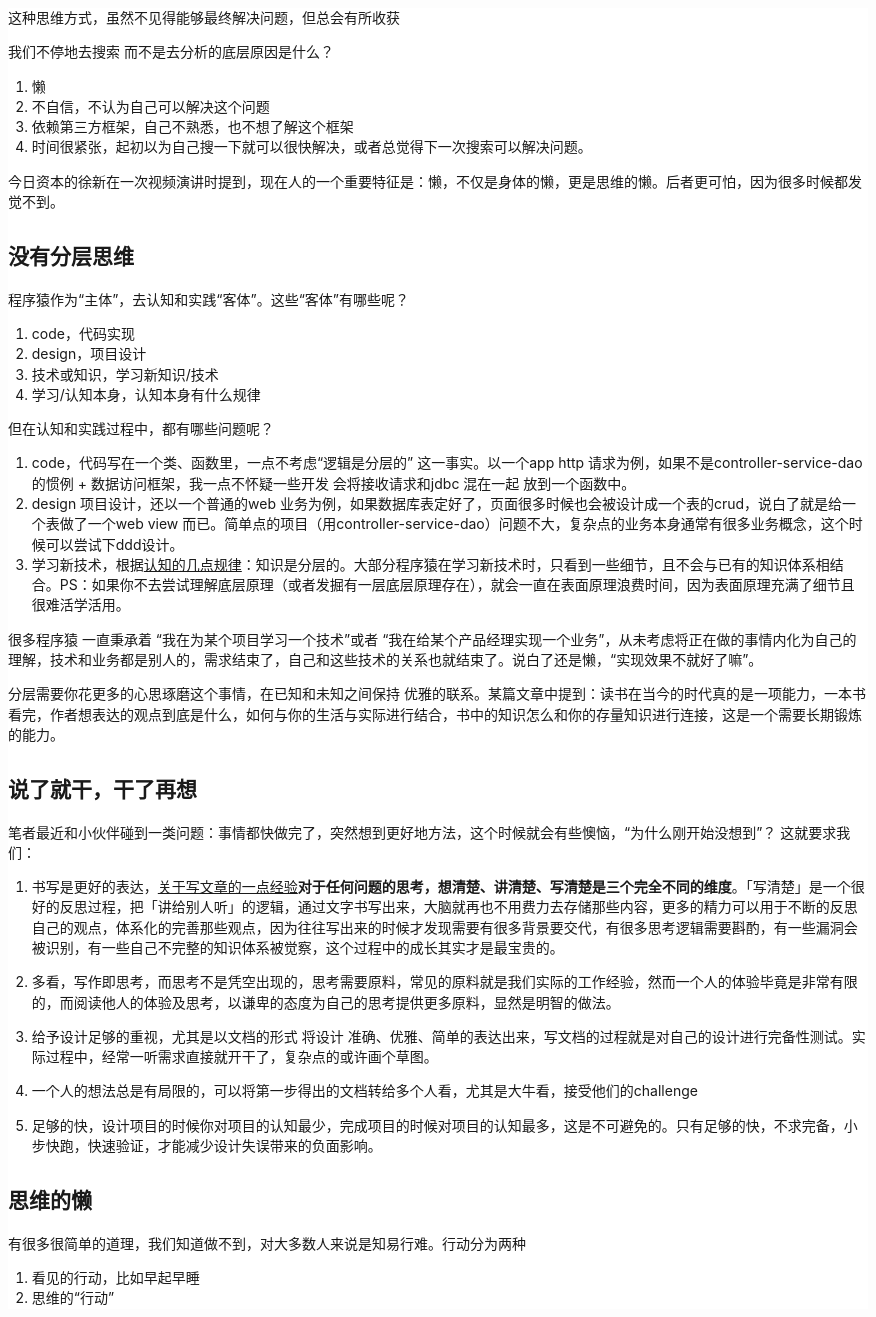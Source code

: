 这种思维方式，虽然不见得能够最终解决问题，但总会有所收获

我们不停地去搜索 而不是去分析的底层原因是什么？

1. 懒
2. 不自信，不认为自己可以解决这个问题
3. 依赖第三方框架，自己不熟悉，也不想了解这个框架
4. 时间很紧张，起初以为自己搜一下就可以很快解决，或者总觉得下一次搜索可以解决问题。

今日资本的徐新在一次视频演讲时提到，现在人的一个重要特征是：懒，不仅是身体的懒，更是思维的懒。后者更可怕，因为很多时候都发觉不到。

## 没有分层思维

程序猿作为“主体”，去认知和实践“客体”。这些“客体”有哪些呢？

1. code，代码实现
2. design，项目设计
3. 技术或知识，学习新知识/技术
3. 学习/认知本身，认知本身有什么规律

但在认知和实践过程中，都有哪些问题呢？

1. code，代码写在一个类、函数里，一点不考虑“逻辑是分层的” 这一事实。以一个app http 请求为例，如果不是controller-service-dao 的惯例 + 数据访问框架，我一点不怀疑一些开发 会将接收请求和jdbc 混在一起 放到一个函数中。
2. design 项目设计，还以一个普通的web 业务为例，如果数据库表定好了，页面很多时候也会被设计成一个表的crud，说白了就是给一个表做了一个web view 而已。简单点的项目（用controller-service-dao）问题不大，复杂点的业务本身通常有很多业务概念，这个时候可以尝试下ddd设计。
3. 学习新技术，根据[认知的几点规律](http://qiankunli.github.io/2018/11/05/cognition.html)：知识是分层的。大部分程序猿在学习新技术时，只看到一些细节，且不会与已有的知识体系相结合。PS：如果你不去尝试理解底层原理（或者发掘有一层底层原理存在），就会一直在表面原理浪费时间，因为表面原理充满了细节且很难活学活用。

很多程序猿 一直秉承着 “我在为某个项目学习一个技术”或者 “我在给某个产品经理实现一个业务”，从未考虑将正在做的事情内化为自己的理解，技术和业务都是别人的，需求结束了，自己和这些技术的关系也就结束了。说白了还是懒，“实现效果不就好了嘛”。

分层需要你花更多的心思琢磨这个事情，在已知和未知之间保持 优雅的联系。某篇文章中提到：读书在当今的时代真的是一项能力，一本书看完，作者想表达的观点到底是什么，如何与你的生活与实际进行结合，书中的知识怎么和你的存量知识进行连接，这是一个需要长期锻炼的能力。

## 说了就干，干了再想

笔者最近和小伙伴碰到一类问题：事情都快做完了，突然想到更好地方法，这个时候就会有些懊恼，“为什么刚开始没想到”？ 这就要求我们：

1. 书写是更好的表达，[关于写文章的一点经验](https://mp.weixin.qq.com/s/fJNIvghKrN_HZaO-qNfgkQ)**对于任何问题的思考，想清楚、讲清楚、写清楚是三个完全不同的维度**。「写清楚」是一个很好的反思过程，把「讲给别人听」的逻辑，通过文字书写出来，大脑就再也不用费力去存储那些内容，更多的精力可以用于不断的反思自己的观点，体系化的完善那些观点，因为往往写出来的时候才发现需要有很多背景要交代，有很多思考逻辑需要斟酌，有一些漏洞会被识别，有一些自己不完整的知识体系被觉察，这个过程中的成长其实才是最宝贵的。
2. 多看，写作即思考，而思考不是凭空出现的，思考需要原料，常见的原料就是我们实际的工作经验，然而一个人的体验毕竟是非常有限的，而阅读他人的体验及思考，以谦卑的态度为自己的思考提供更多原料，显然是明智的做法。

1. 给予设计足够的重视，尤其是以文档的形式 将设计 准确、优雅、简单的表达出来，写文档的过程就是对自己的设计进行完备性测试。实际过程中，经常一听需求直接就开干了，复杂点的或许画个草图。
2. 一个人的想法总是有局限的，可以将第一步得出的文档转给多个人看，尤其是大牛看，接受他们的challenge
3. 足够的快，设计项目的时候你对项目的认知最少，完成项目的时候对项目的认知最多，这是不可避免的。只有足够的快，不求完备，小步快跑，快速验证，才能减少设计失误带来的负面影响。

## 思维的懒

有很多很简单的道理，我们知道做不到，对大多数人来说是知易行难。行动分为两种

1. 看见的行动，比如早起早睡
2. 思维的“行动”
